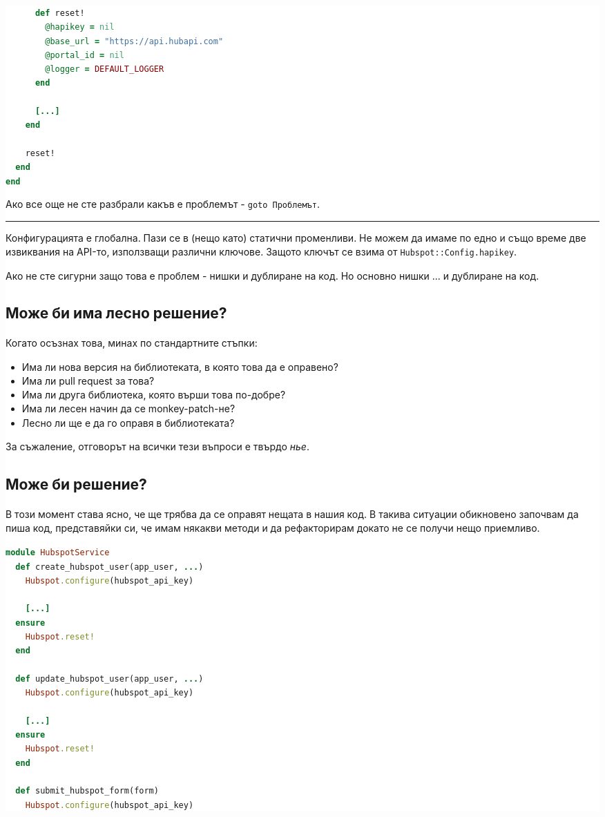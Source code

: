 ```ruby
      def reset!
        @hapikey = nil
        @base_url = "https://api.hubapi.com"
        @portal_id = nil
        @logger = DEFAULT_LOGGER
      end

      [...]
    end

    reset!
  end
end
```

Ако все още не сте разбрали какъв е проблемът - `goto Проблемът`.

---

Конфигурацията е глобална. Пази се в (нещо като) статични променливи. Не можем да имаме по едно и също
време две извиквания на API-то, използващи различни ключове. Защото ключът се взима от `Hubspot::Config.hapikey`.

Ако не сте сигурни защо това е проблем - нишки и дублиране на код. Но основно нишки ... и дублиране на код.

## Може би има лесно решение?

Когато осъзнах това, минах по стандартните стъпки:

- Има ли нова версия на библиотеката, в която това да е оправено?
- Има ли pull request за това?
- Има ли друга библиотека, която върши това по-добре?
- Има ли лесен начин да се monkey-patch-не?
- Лесно ли ще е да го оправя в библиотеката?

За съжаление, отговорът на всички тези въпроси е твърдо _нье_.

## Може би решение?

В този момент става ясно, че ще трябва да се оправят нещата в нашия код.
В такива ситуации обикновено започвам да пиша код, представяйки си, че имам някакви методи и да
рефакторирам докато не се получи нещо приемливо.

```ruby
module HubspotService
  def create_hubspot_user(app_user, ...)
    Hubspot.configure(hubspot_api_key)

    [...]
  ensure
    Hubspot.reset!
  end

  def update_hubspot_user(app_user, ...)
    Hubspot.configure(hubspot_api_key)

    [...]
  ensure
    Hubspot.reset!
  end

  def submit_hubspot_form(form)
    Hubspot.configure(hubspot_api_key)

```